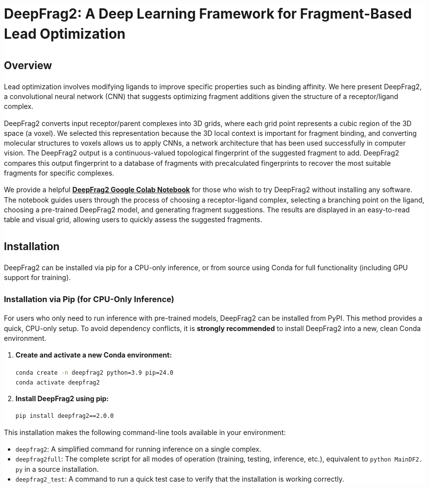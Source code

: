 # DeepFrag2: A Deep Learning Framework for Fragment-Based Lead Optimization

## Overview

Lead optimization involves modifying ligands to improve specific properties such as binding affinity. We here present DeepFrag2, a convolutional neural network (CNN) that suggests optimizing fragment additions given the structure of a receptor/ligand complex.

DeepFrag2 converts input receptor/parent complexes into 3D grids, where each grid point represents a cubic region of the 3D space (a voxel). We selected this representation because the 3D local context is important for fragment binding, and converting molecular structures to voxels allows us to apply CNNs, a network architecture that has been used successfully in computer vision. The DeepFrag2 output is a continuous-valued topological fingerprint of the suggested fragment to add. DeepFrag2 compares this output fingerprint to a database of fragments with precalculated fingerprints to recover the most suitable fragments for specific complexes.

We provide a helpful **[DeepFrag2 Google Colab Notebook](https://colab.research.google.com/github/durrantlab/deepfrag2/blob/main/deepfrag2_colab_notebook.ipynb)** for those who wish to try DeepFrag2 without installing any software. The notebook guides users through the process of choosing a receptor-ligand complex, selecting a branching point on the ligand, choosing a pre-trained DeepFrag2 model, and generating fragment suggestions. The results are displayed in an easy-to-read table and visual grid, allowing users to quickly assess the suggested fragments.

## Installation

DeepFrag2 can be installed via pip for a CPU-only inference, or from source using Conda for full functionality (including GPU support for training).

### Installation via Pip (for CPU-Only Inference)

For users who only need to run inference with pre-trained models, DeepFrag2 can be installed from PyPI. This method provides a quick, CPU-only setup. To avoid dependency conflicts, it is **strongly recommended** to install DeepFrag2 into a new, clean Conda environment.

1.  **Create and activate a new Conda environment:**
    ```bash
    conda create -n deepfrag2 python=3.9 pip=24.0
    conda activate deepfrag2
    ```

2.  **Install DeepFrag2 using pip:**
    ```bash
    pip install deepfrag2==2.0.0
    ```

This installation makes the following command-line tools available in your environment:

*   `deepfrag2`: A simplified command for running inference on a single complex.
*   `deepfrag2full`: The complete script for all modes of operation (training, testing, inference, etc.), equivalent to `python MainDF2.py` in a source installation.
*   `deepfrag2_test`: A command to run a quick test case to verify that the installation is working correctly.
